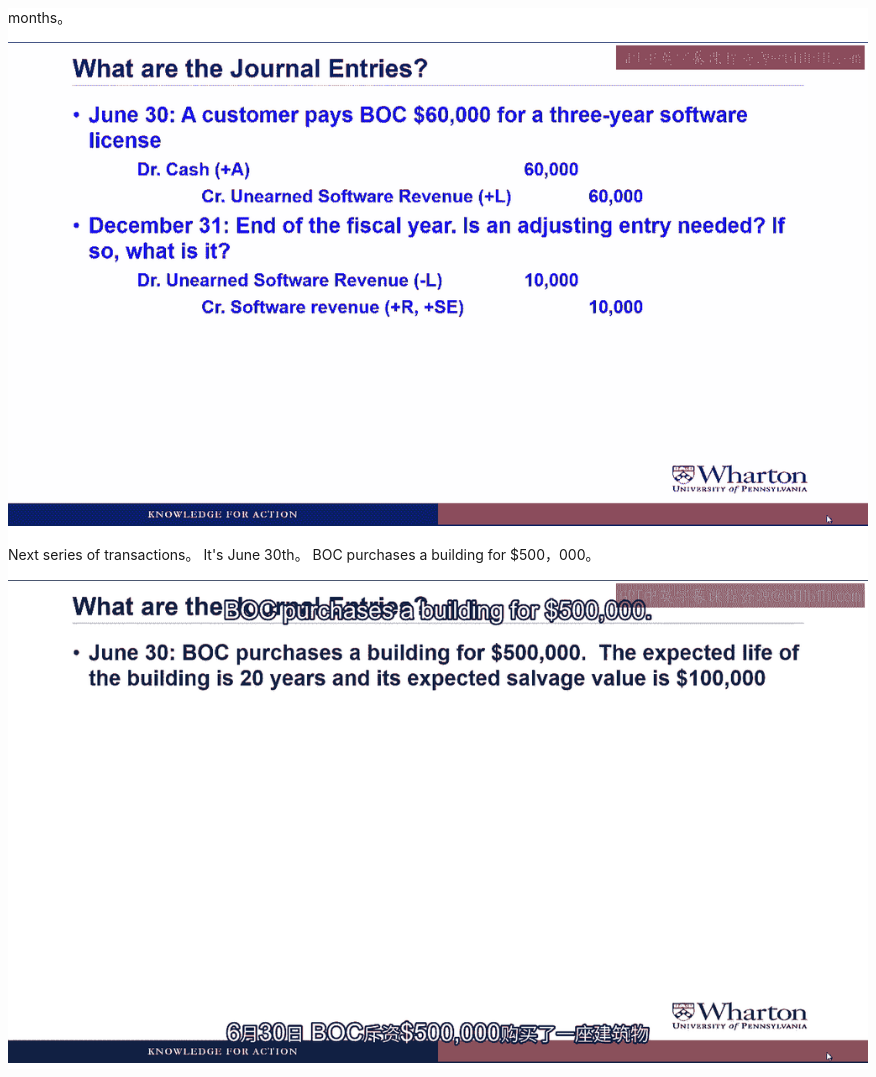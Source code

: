  months。

![](img/0cb4563a448c3b7fe3ca79d0a6ac2642_177.png)

 Next series of transactions。 It's June 30th。 BOC purchases a building for $500，000。



![](img/0cb4563a448c3b7fe3ca79d0a6ac2642_179.png)
